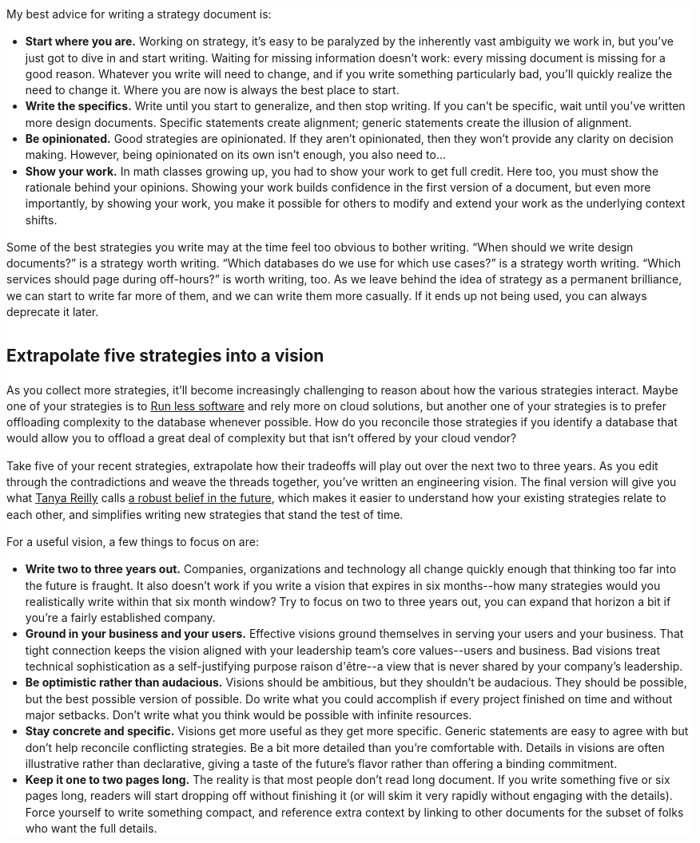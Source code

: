 My best advice for writing a strategy document is:

*   **Start where you are.** Working on strategy, it’s easy to be paralyzed by the inherently vast ambiguity we work in, but you’ve just got to dive in and start writing. Waiting for missing information doesn’t work: every missing document is missing for a good reason. Whatever you write will need to change, and if you write something particularly bad, you’ll quickly realize the need to change it. Where you are now is always the best place to start.
*   **Write the specifics.** Write until you start to generalize, and then stop writing. If you can’t be specific, wait until you’ve written more design documents. Specific statements create alignment; generic statements create the illusion of alignment.
*   **Be opinionated.** Good strategies are opinionated. If they aren’t opinionated, then they won’t provide any clarity on decision making.  However, being opinionated on its own isn’t enough, you also need to...
*   **Show your work.** In math classes growing up, you had to show your work to get full credit. Here too, you must show the rationale behind your opinions. Showing your work builds confidence in the first version of a document, but even more importantly, by showing your work, you make it possible for others to modify and extend your work as the underlying context shifts.

Some of the best strategies you write may at the time feel too obvious to bother writing. “When should we write design documents?” is a strategy worth writing. “Which databases do we use for which use cases?” is a strategy worth writing. “Which services should page during off-hours?” is worth writing, too. As we leave behind the idea of strategy as a permanent brilliance, we can start to write far more of them, and we can write them more casually. If it ends up not being used, you can always deprecate it later.

## Extrapolate five strategies into a vision

As you collect more strategies, it’ll become increasingly challenging to reason about how the various strategies interact. Maybe one of your strategies is to [Run less software](https://www.intercom.com/blog/run-less-software/) and rely more on cloud solutions, but another one of your strategies is to prefer offloading complexity to the database whenever possible. How do you reconcile those strategies if you identify a database that would allow you to offload a great deal of complexity but that isn’t offered by your cloud vendor?

Take five of your recent strategies, extrapolate how their tradeoffs will play out over the next two to three years. As you edit through the contradictions and weave the threads together, you’ve written an engineering vision. The final version will give you what [Tanya Reilly](https://twitter.com/whereistanya) calls [a robust belief in the future](https://leaddev.com/technical-direction-strategy/sending-gifts-future-you), which makes it easier to understand how your existing strategies relate to each other, and simplifies writing new strategies that stand the test of time.

For a useful vision, a few things to focus on are:

*   **Write two to three years out.** Companies, organizations and technology all change quickly enough that thinking too far into the future is fraught. It also doesn’t work if you write a vision that expires in six months--how many strategies would you realistically write within that six month window? Try to focus on two to three years out, you can expand that horizon a bit if you’re a fairly established company.
*   **Ground in your business and your users.** Effective visions ground themselves in serving your users and your business. That tight connection keeps the vision aligned with your leadership team’s core values--users and business. Bad visions treat technical sophistication as a self-justifying purpose raison d'être--a view that is never shared by your company’s leadership.
*   **Be optimistic rather than audacious.** Visions should be ambitious, but they shouldn’t be audacious. They should be possible, but the best possible version of possible. Do write what you could accomplish if every project finished on time and without major setbacks. Don’t write what you think would be possible with infinite resources.
*   **Stay concrete and specific.** Visions get more useful as they get more specific. Generic statements are easy to agree with but don’t help reconcile conflicting strategies. Be a bit more detailed than you’re comfortable with. Details in visions are often illustrative rather than declarative, giving a taste of the future’s flavor rather than offering a binding commitment.
*   **Keep it one to two pages long.** The reality is that most people don’t read long document. If you write something five or six pages long, readers will start dropping off without finishing it (or will skim it very rapidly without engaging with the details). Force yourself to write something compact, and reference extra context by linking to other documents for the subset of folks who want the full details.
